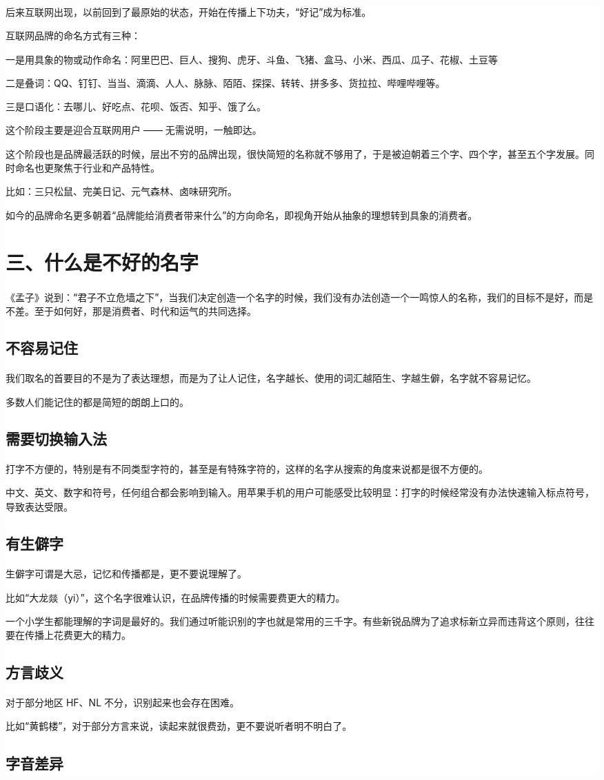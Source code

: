 后来互联网出现，以前回到了最原始的状态，开始在传播上下功夫，“好记”成为标准。

互联网品牌的命名方式有三种：

一是用具象的物或动作命名：阿里巴巴、巨人、搜狗、虎牙、斗鱼、飞猪、盒马、小米、西瓜、瓜子、花椒、土豆等

二是叠词：QQ、钉钉、当当、滴滴、人人、脉脉、陌陌、探探、转转、拼多多、货拉拉、哔哩哔哩等。

三是口语化：去哪儿、好吃点、花呗、饭否、知乎、饿了么。

这个阶段主要是迎合互联网用户 —— 无需说明，一触即达。

这个阶段也是品牌最活跃的时候，层出不穷的品牌出现，很快简短的名称就不够用了，于是被迫朝着三个字、四个字，甚至五个字发展。同时命名也更聚焦于行业和产品特性。

比如：三只松鼠、完美日记、元气森林、卤味研究所。

如今的品牌命名更多朝着“品牌能给消费者带来什么”的方向命名，即视角开始从抽象的理想转到具象的消费者。



# 三、什么是不好的名字

《孟子》说到：“君子不立危墙之下”，当我们决定创造一个名字的时候，我们没有办法创造一个一鸣惊人的名称，我们的目标不是好，而是不差。至于如何好，那是消费者、时代和运气的共同选择。



## 不容易记住

我们取名的首要目的不是为了表达理想，而是为了让人记住，名字越长、使用的词汇越陌生、字越生僻，名字就不容易记忆。

多数人们能记住的都是简短的朗朗上口的。



## 需要切换输入法

打字不方便的，特别是有不同类型字符的，甚至是有特殊字符的，这样的名字从搜索的角度来说都是很不方便的。

中文、英文、数字和符号，任何组合都会影响到输入。用苹果手机的用户可能感受比较明显：打字的时候经常没有办法快速输入标点符号，导致表达受限。



## 有生僻字

生僻字可谓是大忌，记忆和传播都是，更不要说理解了。

比如“大龙燚（yi）”，这个名字很难认识，在品牌传播的时候需要费更大的精力。

一个小学生都能理解的字词是最好的。我们通过听能识别的字也就是常用的三千字。有些新锐品牌为了追求标新立异而违背这个原则，往往要在传播上花费更大的精力。



## 方言歧义

对于部分地区 HF、NL 不分，识别起来也会存在困难。

比如“黄鹤楼”，对于部分方言来说，读起来就很费劲，更不要说听者明不明白了。



## 字音差异
